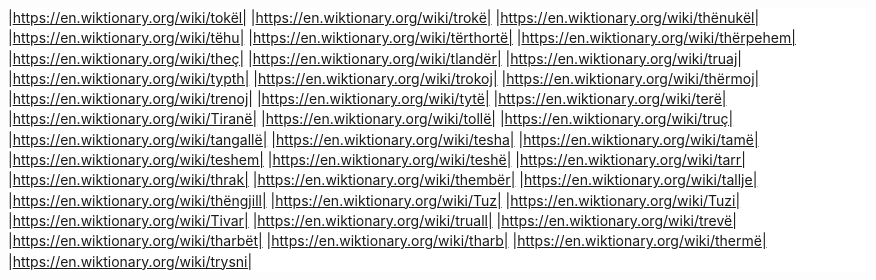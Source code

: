 |https://en.wiktionary.org/wiki/tokël|
|https://en.wiktionary.org/wiki/trokë|
|https://en.wiktionary.org/wiki/thënukël|
|https://en.wiktionary.org/wiki/tëhu|
|https://en.wiktionary.org/wiki/tërthortë|
|https://en.wiktionary.org/wiki/thërpehem|
|https://en.wiktionary.org/wiki/theç|
|https://en.wiktionary.org/wiki/tlandër|
|https://en.wiktionary.org/wiki/truaj|
|https://en.wiktionary.org/wiki/typth|
|https://en.wiktionary.org/wiki/trokoj|
|https://en.wiktionary.org/wiki/thërmoj|
|https://en.wiktionary.org/wiki/trenoj|
|https://en.wiktionary.org/wiki/tytë|
|https://en.wiktionary.org/wiki/terë|
|https://en.wiktionary.org/wiki/Tiranë|
|https://en.wiktionary.org/wiki/tollë|
|https://en.wiktionary.org/wiki/truç|
|https://en.wiktionary.org/wiki/tangallë|
|https://en.wiktionary.org/wiki/tesha|
|https://en.wiktionary.org/wiki/tamë|
|https://en.wiktionary.org/wiki/teshem|
|https://en.wiktionary.org/wiki/teshë|
|https://en.wiktionary.org/wiki/tarr|
|https://en.wiktionary.org/wiki/thrak|
|https://en.wiktionary.org/wiki/thembër|
|https://en.wiktionary.org/wiki/tallje|
|https://en.wiktionary.org/wiki/thëngjill|
|https://en.wiktionary.org/wiki/Tuz|
|https://en.wiktionary.org/wiki/Tuzi|
|https://en.wiktionary.org/wiki/Tivar|
|https://en.wiktionary.org/wiki/truall|
|https://en.wiktionary.org/wiki/trevë|
|https://en.wiktionary.org/wiki/tharbët|
|https://en.wiktionary.org/wiki/tharb|
|https://en.wiktionary.org/wiki/thermë|
|https://en.wiktionary.org/wiki/trysni|